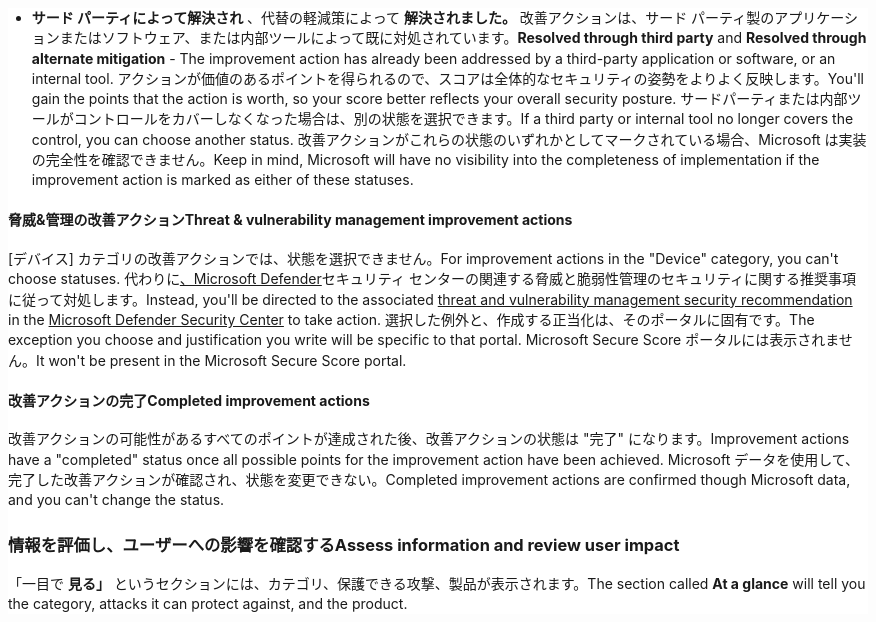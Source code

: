 - <span data-ttu-id="0a09c-155">**サード パーティによって解決され** 、代替の軽減策によって **解決されました。** 改善アクションは、サード パーティ製のアプリケーションまたはソフトウェア、または内部ツールによって既に対処されています。</span><span class="sxs-lookup"><span data-stu-id="0a09c-155">**Resolved through third party** and **Resolved through alternate mitigation** - The improvement action has already been addressed by a third-party application or software, or an internal tool.</span></span> <span data-ttu-id="0a09c-156">アクションが価値のあるポイントを得られるので、スコアは全体的なセキュリティの姿勢をよりよく反映します。</span><span class="sxs-lookup"><span data-stu-id="0a09c-156">You'll gain the points that the action is worth, so your score better reflects your overall security posture.</span></span> <span data-ttu-id="0a09c-157">サードパーティまたは内部ツールがコントロールをカバーしなくなった場合は、別の状態を選択できます。</span><span class="sxs-lookup"><span data-stu-id="0a09c-157">If a third party or internal tool no longer covers the control, you can choose another status.</span></span> <span data-ttu-id="0a09c-158">改善アクションがこれらの状態のいずれかとしてマークされている場合、Microsoft は実装の完全性を確認できません。</span><span class="sxs-lookup"><span data-stu-id="0a09c-158">Keep in mind, Microsoft will have no visibility into the completeness of implementation if the improvement action is marked as either of these statuses.</span></span>

#### <a name="threat--vulnerability-management-improvement-actions"></a><span data-ttu-id="0a09c-159">脅威&管理の改善アクション</span><span class="sxs-lookup"><span data-stu-id="0a09c-159">Threat & vulnerability management improvement actions</span></span>

<span data-ttu-id="0a09c-160">[デバイス] カテゴリの改善アクションでは、状態を選択できません。</span><span class="sxs-lookup"><span data-stu-id="0a09c-160">For improvement actions in the "Device" category, you can't choose statuses.</span></span> <span data-ttu-id="0a09c-161">代わりに[、Microsoft Defender](/windows/security/threat-protection/microsoft-defender-atp/use)セキュリティ センターの[](/windows/security/threat-protection/microsoft-defender-atp/tvm-security-recommendation)関連する脅威と脆弱性管理のセキュリティに関する推奨事項に従って対処します。</span><span class="sxs-lookup"><span data-stu-id="0a09c-161">Instead, you'll be directed to the associated [threat and vulnerability management security recommendation](/windows/security/threat-protection/microsoft-defender-atp/tvm-security-recommendation) in the [Microsoft Defender Security Center](/windows/security/threat-protection/microsoft-defender-atp/use) to take action.</span></span> <span data-ttu-id="0a09c-162">選択した例外と、作成する正当化は、そのポータルに固有です。</span><span class="sxs-lookup"><span data-stu-id="0a09c-162">The exception you choose and justification you write will be specific to that portal.</span></span> <span data-ttu-id="0a09c-163">Microsoft Secure Score ポータルには表示されません。</span><span class="sxs-lookup"><span data-stu-id="0a09c-163">It won't be present in the Microsoft Secure Score portal.</span></span>

#### <a name="completed-improvement-actions"></a><span data-ttu-id="0a09c-164">改善アクションの完了</span><span class="sxs-lookup"><span data-stu-id="0a09c-164">Completed improvement actions</span></span>

<span data-ttu-id="0a09c-165">改善アクションの可能性があるすべてのポイントが達成された後、改善アクションの状態は "完了" になります。</span><span class="sxs-lookup"><span data-stu-id="0a09c-165">Improvement actions have a "completed" status once all possible points for the improvement action have been achieved.</span></span> <span data-ttu-id="0a09c-166">Microsoft データを使用して、完了した改善アクションが確認され、状態を変更できない。</span><span class="sxs-lookup"><span data-stu-id="0a09c-166">Completed improvement actions are confirmed though Microsoft data, and you can't change the status.</span></span>

### <a name="assess-information-and-review-user-impact"></a><span data-ttu-id="0a09c-167">情報を評価し、ユーザーへの影響を確認する</span><span class="sxs-lookup"><span data-stu-id="0a09c-167">Assess information and review user impact</span></span>

<span data-ttu-id="0a09c-168">「一目で **見る」** というセクションには、カテゴリ、保護できる攻撃、製品が表示されます。</span><span class="sxs-lookup"><span data-stu-id="0a09c-168">The section called **At a glance** will tell you the category, attacks it can protect against, and the product.</span></span>

